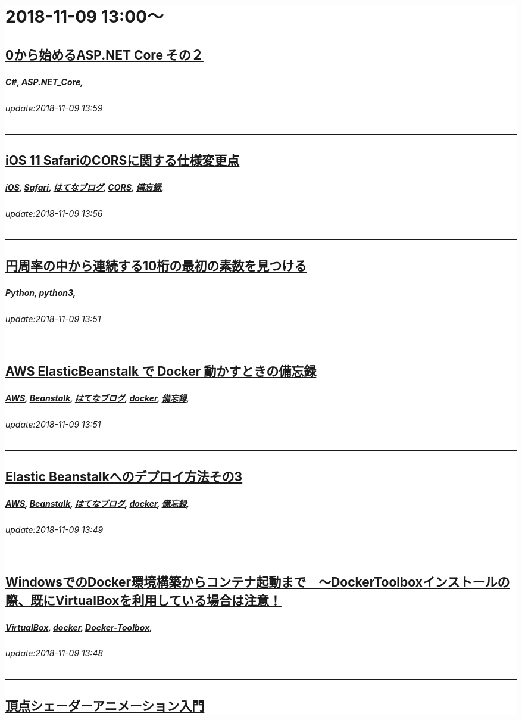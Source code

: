 


# 2018-11-09 13:00～
## [0から始めるASP.NET Core その２](https://qiita.com/toryuneko/items/98a11421411a01e5d451)
##### [C#](https://qiita.com/tags/C#), [ASP.NET_Core](https://qiita.com/tags/ASP.NET_Core), 
###### update:2018-11-09 13:59
---
## [iOS 11 SafariのCORSに関する仕様変更点](https://qiita.com/qpSHiNqp/items/a27013cb6b1ff4220ce5)
##### [iOS](https://qiita.com/tags/iOS), [Safari](https://qiita.com/tags/Safari), [はてなブログ](https://qiita.com/tags/はてなブログ), [CORS](https://qiita.com/tags/CORS), [備忘録](https://qiita.com/tags/備忘録), 
###### update:2018-11-09 13:56
---
## [円周率の中から連続する10桁の最初の素数を見つける](https://qiita.com/mizunototori/items/e536f9abbeadd299705a)
##### [Python](https://qiita.com/tags/Python), [python3](https://qiita.com/tags/python3), 
###### update:2018-11-09 13:51
---
## [AWS ElasticBeanstalk で Docker 動かすときの備忘録](https://qiita.com/qpSHiNqp/items/6781039dcaea967bfc00)
##### [AWS](https://qiita.com/tags/AWS), [Beanstalk](https://qiita.com/tags/Beanstalk), [はてなブログ](https://qiita.com/tags/はてなブログ), [docker](https://qiita.com/tags/docker), [備忘録](https://qiita.com/tags/備忘録), 
###### update:2018-11-09 13:51
---
## [Elastic Beanstalkへのデプロイ方法その3](https://qiita.com/qpSHiNqp/items/29be7ae45c6c50ec7856)
##### [AWS](https://qiita.com/tags/AWS), [Beanstalk](https://qiita.com/tags/Beanstalk), [はてなブログ](https://qiita.com/tags/はてなブログ), [docker](https://qiita.com/tags/docker), [備忘録](https://qiita.com/tags/備忘録), 
###### update:2018-11-09 13:49
---
## [WindowsでのDocker環境構築からコンテナ起動まで　～DockerToolboxインストールの際、既にVirtualBoxを利用している場合は注意！](https://qiita.com/developer-kikikaikai/items/0888ca844f1eb6ac56fa)
##### [VirtualBox](https://qiita.com/tags/VirtualBox), [docker](https://qiita.com/tags/docker), [Docker-Toolbox](https://qiita.com/tags/Docker-Toolbox), 
###### update:2018-11-09 13:48
---
## [頂点シェーダーアニメーション入門](https://qiita.com/mao_/items/e5d869e9751cf8ac9dc9)